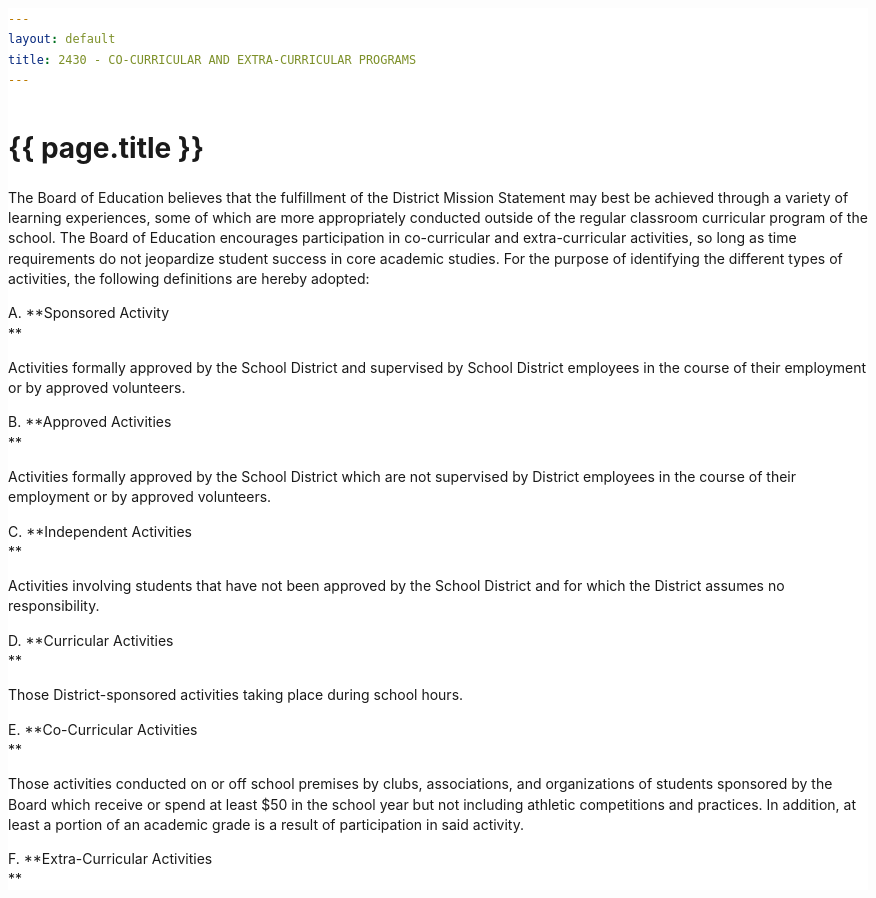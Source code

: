 ```yaml
---
layout: default
title: 2430 - CO-CURRICULAR AND EXTRA-CURRICULAR PROGRAMS
---
```


{{ page.title }}
================

The Board of Education believes that the fulfillment of the District
Mission Statement may best be achieved through a variety of learning
experiences, some of which are more appropriately conducted outside of
the regular classroom curricular program of the school. The Board of
Education encourages participation in co-curricular and extra-curricular
activities, so long as time requirements do not jeopardize student
success in core academic studies. For the purpose of identifying the
different types of activities, the following definitions are hereby
adopted:

A. **Sponsored Activity\
**

Activities formally approved by the School District and supervised by
School District employees in the course of their employment or by
approved volunteers.

B. **Approved Activities\
**

Activities formally approved by the School District which are not
supervised by District employees in the course of their employment or by
approved volunteers.

C. **Independent Activities\
**

Activities involving students that have not been approved by the School
District and for which the District assumes no responsibility.

D. **Curricular Activities\
**

Those District-sponsored activities taking place during school hours.

E. **Co-Curricular Activities\
**

Those activities conducted on or off school premises by clubs,
associations, and organizations of students sponsored by the Board which
receive or spend at least \$50 in the school year but not including
athletic competitions and practices. In addition, at least a portion of
an academic grade is a result of participation in said activity.

F. **Extra-Curricular Activities\
**
